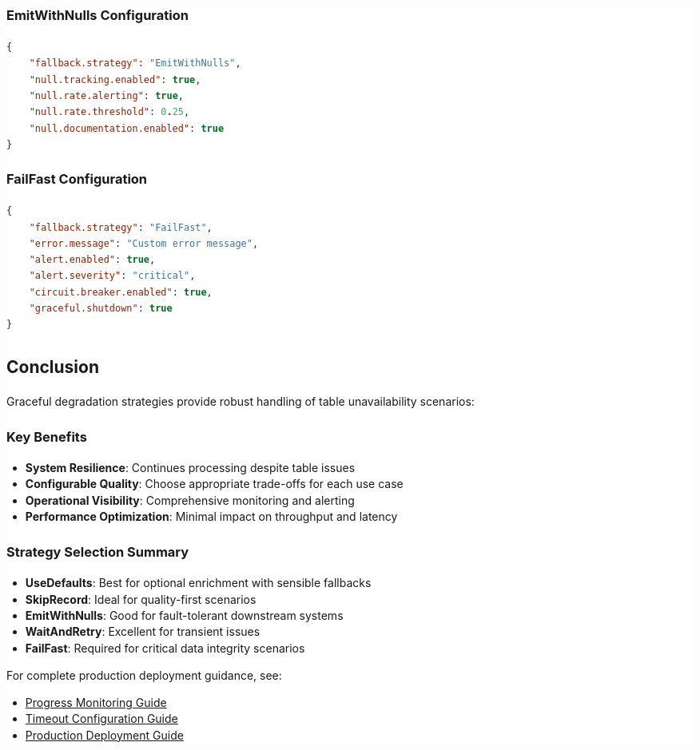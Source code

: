 ### EmitWithNulls Configuration

```json
{
    "fallback.strategy": "EmitWithNulls",
    "null.tracking.enabled": true,
    "null.rate.alerting": true,
    "null.rate.threshold": 0.25,
    "null.documentation.enabled": true
}
```

### FailFast Configuration

```json
{
    "fallback.strategy": "FailFast",
    "error.message": "Custom error message",
    "alert.enabled": true,
    "alert.severity": "critical",
    "circuit.breaker.enabled": true,
    "graceful.shutdown": true
}
```

## Conclusion

Graceful degradation strategies provide robust handling of table unavailability scenarios:

### Key Benefits

- **System Resilience**: Continues processing despite table issues
- **Configurable Quality**: Choose appropriate trade-offs for each use case
- **Operational Visibility**: Comprehensive monitoring and alerting
- **Performance Optimization**: Minimal impact on throughput and latency

### Strategy Selection Summary

- **UseDefaults**: Best for optional enrichment with sensible fallbacks
- **SkipRecord**: Ideal for quality-first scenarios
- **EmitWithNulls**: Good for fault-tolerant downstream systems
- **WaitAndRetry**: Excellent for transient issues
- **FailFast**: Required for critical data integrity scenarios

For complete production deployment guidance, see:
- [Progress Monitoring Guide](progress-monitoring-guide.md)
- [Timeout Configuration Guide](timeout-configuration-guide.md)
- [Production Deployment Guide](production-deployment-guide.md)